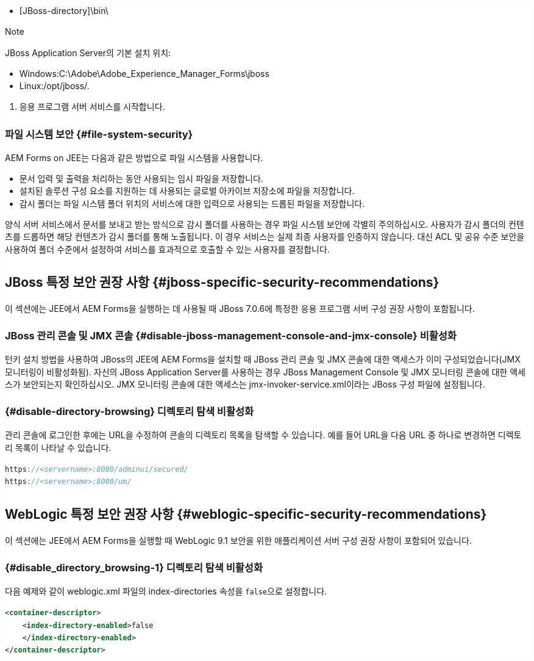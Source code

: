    * [JBoss-directory]\bin\

   >[!NOTE]
   >
   > JBoss Application Server의 기본 설치 위치:
   > * Windows:C:\Adobe\Adobe_Experience_Manager_Forms\jboss
   > * Linux:/opt/jboss/.


1. 응용 프로그램 서버 서비스를 시작합니다.

### 파일 시스템 보안 {#file-system-security}

AEM Forms on JEE는 다음과 같은 방법으로 파일 시스템을 사용합니다.

* 문서 입력 및 출력을 처리하는 동안 사용되는 임시 파일을 저장합니다.
* 설치된 솔루션 구성 요소를 지원하는 데 사용되는 글로벌 아카이브 저장소에 파일을 저장합니다.
* 감시 폴더는 파일 시스템 폴더 위치의 서비스에 대한 입력으로 사용되는 드롭된 파일을 저장합니다.

양식 서버 서비스에서 문서를 보내고 받는 방식으로 감시 폴더를 사용하는 경우 파일 시스템 보안에 각별히 주의하십시오. 사용자가 감시 폴더의 컨텐츠를 드롭하면 해당 컨텐츠가 감시 폴더를 통해 노출됩니다. 이 경우 서비스는 실제 최종 사용자를 인증하지 않습니다. 대신 ACL 및 공유 수준 보안을 사용하여 폴더 수준에서 설정하여 서비스를 효과적으로 호출할 수 있는 사용자를 결정합니다.

## JBoss 특정 보안 권장 사항 {#jboss-specific-security-recommendations}

이 섹션에는 JEE에서 AEM Forms을 실행하는 데 사용될 때 JBoss 7.0.6에 특정한 응용 프로그램 서버 구성 권장 사항이 포함됩니다.

### JBoss 관리 콘솔 및 JMX 콘솔 {#disable-jboss-management-console-and-jmx-console} 비활성화

턴키 설치 방법을 사용하여 JBoss의 JEE에 AEM Forms을 설치할 때 JBoss 관리 콘솔 및 JMX 콘솔에 대한 액세스가 이미 구성되었습니다(JMX 모니터링이 비활성화됨). 자신의 JBoss Application Server를 사용하는 경우 JBoss Management Console 및 JMX 모니터링 콘솔에 대한 액세스가 보안되는지 확인하십시오. JMX 모니터링 콘솔에 대한 액세스는 jmx-invoker-service.xml이라는 JBoss 구성 파일에 설정됩니다.

### {#disable-directory-browsing} 디렉토리 탐색 비활성화

관리 콘솔에 로그인한 후에는 URL을 수정하여 콘솔의 디렉토리 목록을 탐색할 수 있습니다. 예를 들어 URL을 다음 URL 중 하나로 변경하면 디렉토리 목록이 나타날 수 있습니다.

```java
https://<servername>:8080/adminui/secured/ 
https://<servername>:8080/um/
```

## WebLogic 특정 보안 권장 사항 {#weblogic-specific-security-recommendations}

이 섹션에는 JEE에서 AEM Forms을 실행할 때 WebLogic 9.1 보안을 위한 애플리케이션 서버 구성 권장 사항이 포함되어 있습니다.

### {#disable_directory_browsing-1} 디렉토리 탐색 비활성화

다음 예제와 같이 weblogic.xml 파일의 index-directories 속성을 `false`으로 설정합니다.

```xml
<container-descriptor> 
    <index-directory-enabled>false 
    </index-directory-enabled> 
</container-descriptor>
```
